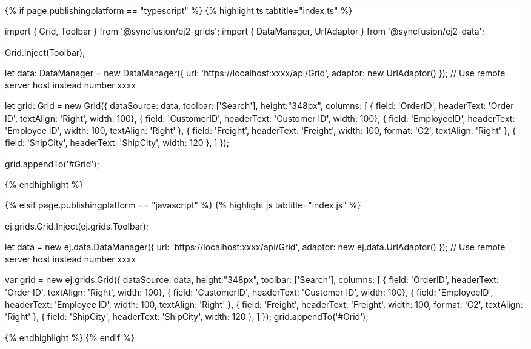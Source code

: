 {% if page.publishingplatform == "typescript" %}
{% highlight ts tabtitle="index.ts" %}

import { Grid, Toolbar } from '@syncfusion/ej2-grids';
import { DataManager, UrlAdaptor } from '@syncfusion/ej2-data';

Grid.Inject(Toolbar);

let data: DataManager = new DataManager({
  url: 'https://localhost:xxxx/api/Grid',
  adaptor: new UrlAdaptor()
}); // Use remote server host instead number xxxx

let grid: Grid = new Grid({
  dataSource: data,
  toolbar: ['Search'],
  height:"348px",
  columns: [
    { field: 'OrderID', headerText: 'Order ID', textAlign: 'Right', width: 100},
    { field: 'CustomerID', headerText: 'Customer ID', width: 100},
    { field: 'EmployeeID', headerText: 'Employee ID', width: 100, textAlign: 'Right' },
    { field: 'Freight', headerText: 'Freight', width: 100, format: 'C2', textAlign: 'Right' },
    { field: 'ShipCity', headerText: 'ShipCity', width: 120 },
  ]
});

grid.appendTo('#Grid');

{% endhighlight %}

{% elsif page.publishingplatform == "javascript" %}
{% highlight js tabtitle="index.js" %}

ej.grids.Grid.Inject(ej.grids.Toolbar);

let data = new ej.data.DataManager({
  url: 'https://localhost:xxxx/api/Grid',
  adaptor: new ej.data.UrlAdaptor()
}); // Use remote server host instead number xxxx

var grid = new ej.grids.Grid({
  dataSource: data,
  height:"348px",
  toolbar: ['Search'],
  columns: [
    { field: 'OrderID', headerText: 'Order ID', textAlign: 'Right', width: 100},
    { field: 'CustomerID', headerText: 'Customer ID', width: 100},
    { field: 'EmployeeID', headerText: 'Employee ID', width: 100, textAlign: 'Right' },
    { field: 'Freight', headerText: 'Freight', width: 100, format: 'C2', textAlign: 'Right' },
    { field: 'ShipCity', headerText: 'ShipCity', width: 120 },
  ]
});
grid.appendTo('#Grid');

{% endhighlight %}
{% endif %}
